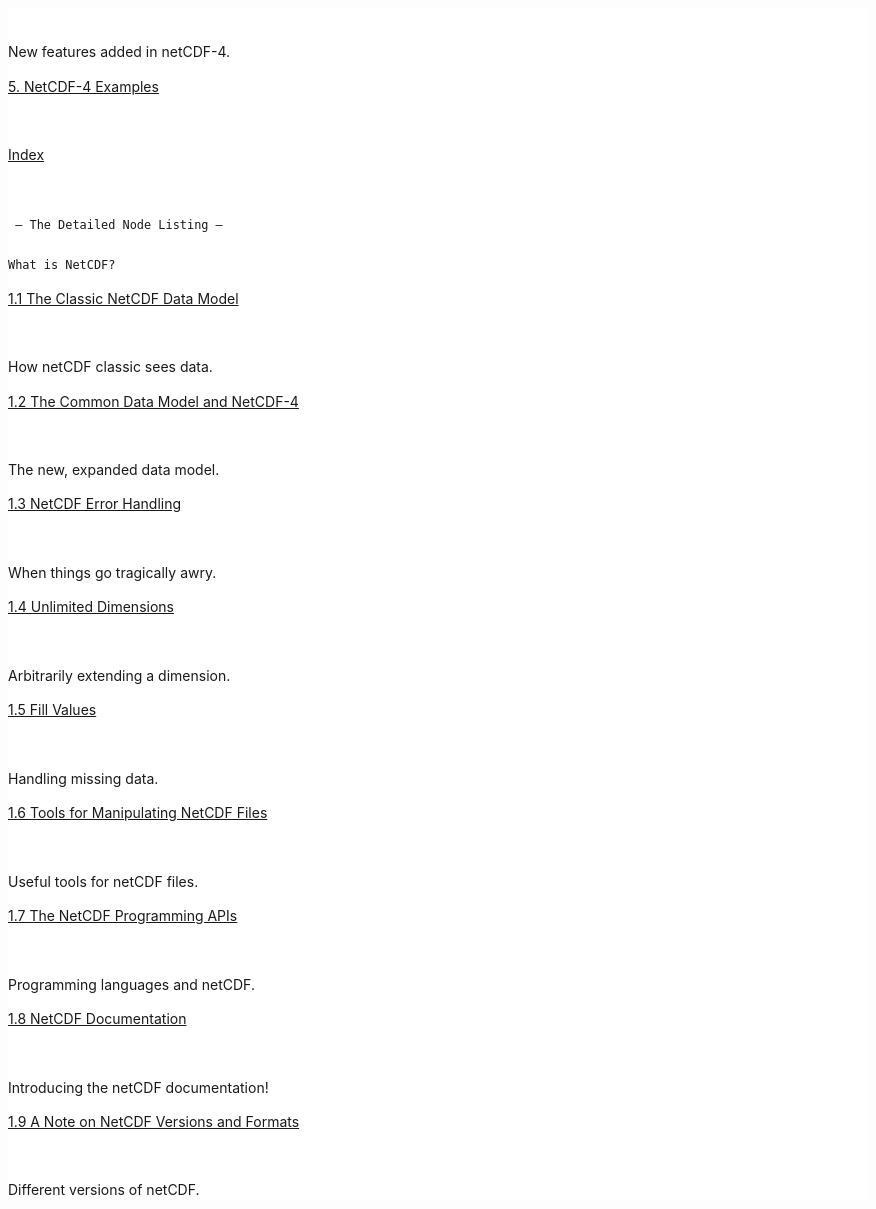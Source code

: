   

New features added in netCDF-4.

[5. NetCDF-4 Examples](#NetCDF_002d4-Examples)

  

[Index](#Combined-Index)

  

~~~~ {.menu-comment}
 — The Detailed Node Listing —

What is NetCDF?
~~~~

[1.1 The Classic NetCDF Data Model](#Data-Model)

  

How netCDF classic sees data.

[1.2 The Common Data Model and NetCDF-4](#Common-Data-Model)

  

The new, expanded data model.

[1.3 NetCDF Error Handling](#Errors)

  

When things go tragically awry.

[1.4 Unlimited Dimensions](#Unlimited-Dimensions)

  

Arbitrarily extending a dimension.

[1.5 Fill Values](#Fill-Values)

  

Handling missing data.

[1.6 Tools for Manipulating NetCDF Files](#Tools)

  

Useful tools for netCDF files.

[1.7 The NetCDF Programming APIs](#APIs)

  

Programming languages and netCDF.

[1.8 NetCDF Documentation](#Documentation)

  

Introducing the netCDF documentation!

[1.9 A Note on NetCDF Versions and Formats](#Versions)

  

Different versions of netCDF.
